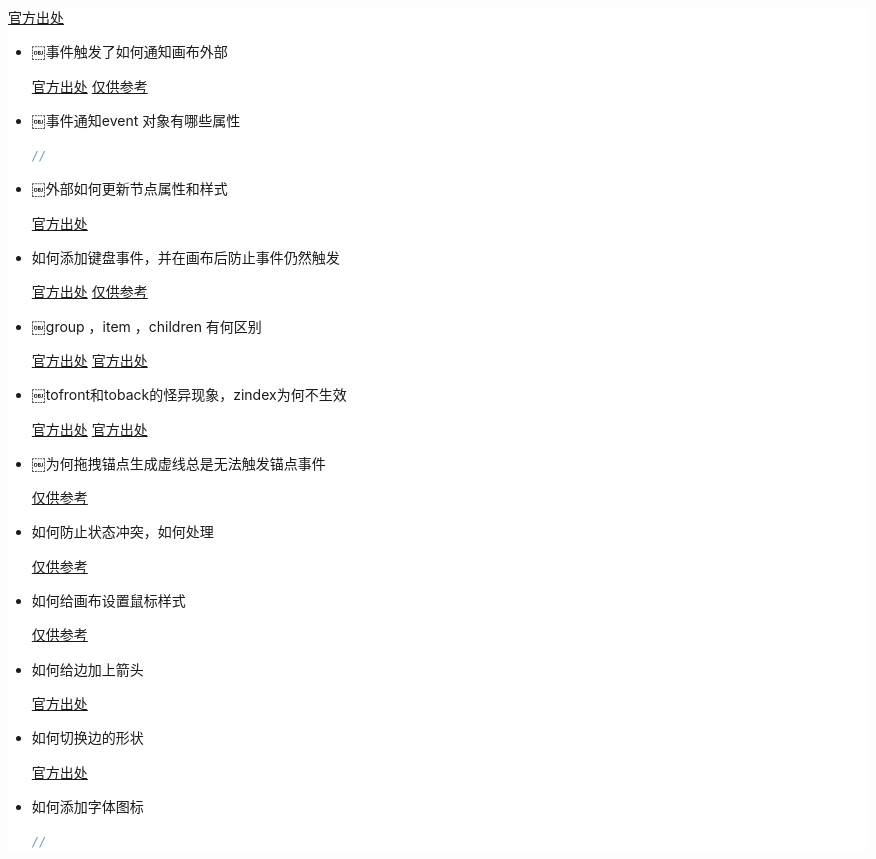   [官方出处](https://g6.antv.vision/zh/docs/manual/middle/elements/nodes/defaultNode#%E8%8A%82%E7%82%B9%E7%9A%84%E9%80%9A%E7%94%A8%E5%B1%9E%E6%80%A7)

- ￼事件触发了如何通知画布外部

  [官方出处](https://g6.antv.vision/zh/docs/api/Graph#oneventname-handler)
  [仅供参考](https://github.com/claudewowo/welabx-g6/blob/master/src/components/graph/behavior/drag-node.js#L60)

- ￼事件通知event 对象有哪些属性

  ```js
  //
  ```

- ￼外部如何更新节点属性和样式

  [官方出处](https://g6.antv.vision/zh/docs/api/Graph/#updateitemitem-model)

- 如何添加键盘事件，并在画布后防止事件仍然触发

  [官方出处](https://g6.antv.vision/zh/docs/api/Behavior)
  [仅供参考](https://github.com/claudewowo/welabx-g6/blob/master/src/components/graph/graph.js#L123)

- ￼group ，item ，children 有何区别

  [官方出处](https://g6.antv.vision/zh/docs/manual/advanced/keyconcept/graphics-group/)
  [官方出处](https://g6.antv.vision/zh/docs/api/nodeEdge/Item/)

- ￼tofront和toback的怪异现象，zindex为何不生效

  [官方出处](https://g6.antv.vision/zh/docs/api/nodeEdge/Item/#tofront)
  [官方出处](https://g6.antv.vision/zh/docs/api/Group/#addgroupcfg)

- ￼为何拖拽锚点生成虚线总是无法触发锚点事件

  [仅供参考](https://github.com/claudewowo/welabx-g6/blob/master/src/components/graph/shape/items/anchor-event.js#L63)

- 如何防止状态冲突，如何处理

  [仅供参考](https://github.com/claudewowo/welabx-g6/blob/master/src/components/graph/behavior/select-node.js#L47)

- 如何给画布设置鼠标样式

  [仅供参考](https://github.com/claudewowo/welabx-g6/blob/master/src/components/graph/behavior/canvas-event.js#L20)

- 如何给边加上箭头

  [官方出处](https://g6.antv.vision/zh/docs/api/shapeProperties/#%E7%BA%BF%E6%9D%A1-path)

- 如何切换边的形状

  [官方出处](https://g6.antv.vision/zh/docs/manual/middle/elements/edges/defaultEdge#%E8%B0%83%E6%95%B4%E8%BE%B9%E7%9A%84%E6%A0%B7%E5%BC%8F)

- 如何添加字体图标

  ```js
  //
  ```
